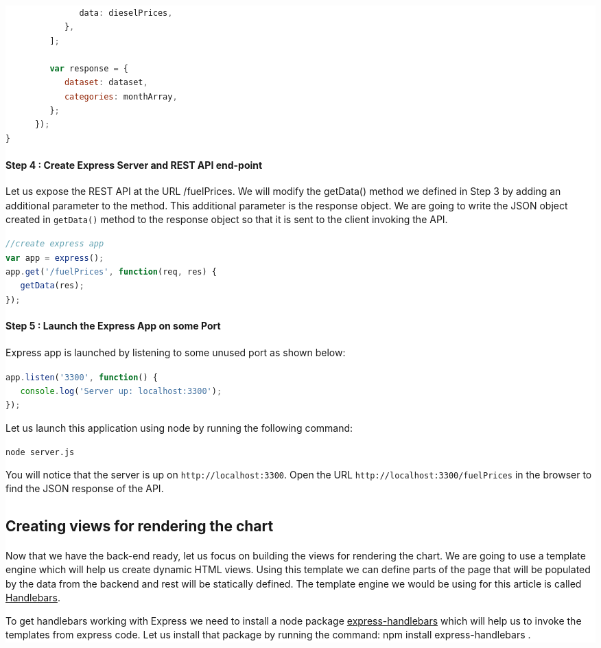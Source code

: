 ```javascript
               data: dieselPrices,
            },
         ];

         var response = {
            dataset: dataset,
            categories: monthArray,
         };
      });
}
```

#### Step 4 : Create Express Server and REST API end-point

Let us expose the REST API at the URL /fuelPrices. We will modify the getData() method we defined in Step 3 by adding an additional parameter to the method. This additional parameter is the response object. We are going to write the JSON object created in `getData()` method to the response object so that it is sent to the client invoking the API.

```javascript
//create express app
var app = express();
app.get('/fuelPrices', function(req, res) {
   getData(res);
});
```

#### Step 5 : Launch the Express App on some Port

Express app is launched by listening to some unused port as shown below:

```javascript
app.listen('3300', function() {
   console.log('Server up: localhost:3300');
});
```

Let us launch this application using node by running the following command:

```bash
node server.js
```

You will notice that the server is up on `http://localhost:3300`. Open the URL `http://localhost:3300/fuelPrices` in the browser to find the JSON response of the API.

## Creating views for rendering the chart

Now that we have the back-end ready, let us focus on building the views for rendering the chart. We are going to use a template engine which will help us create dynamic HTML views. Using this template we can define parts of the page that will be populated by the data from the backend and rest will be statically defined. The template engine we would be using for this article is called [Handlebars](http://handlebarsjs.com/).

To get handlebars working with Express we need to install a node package [express-handlebars](https://www.npmjs.com/package/express-handlebars) which will help us to invoke the templates from express code. Let us install that package by running the command: npm install express-handlebars .

